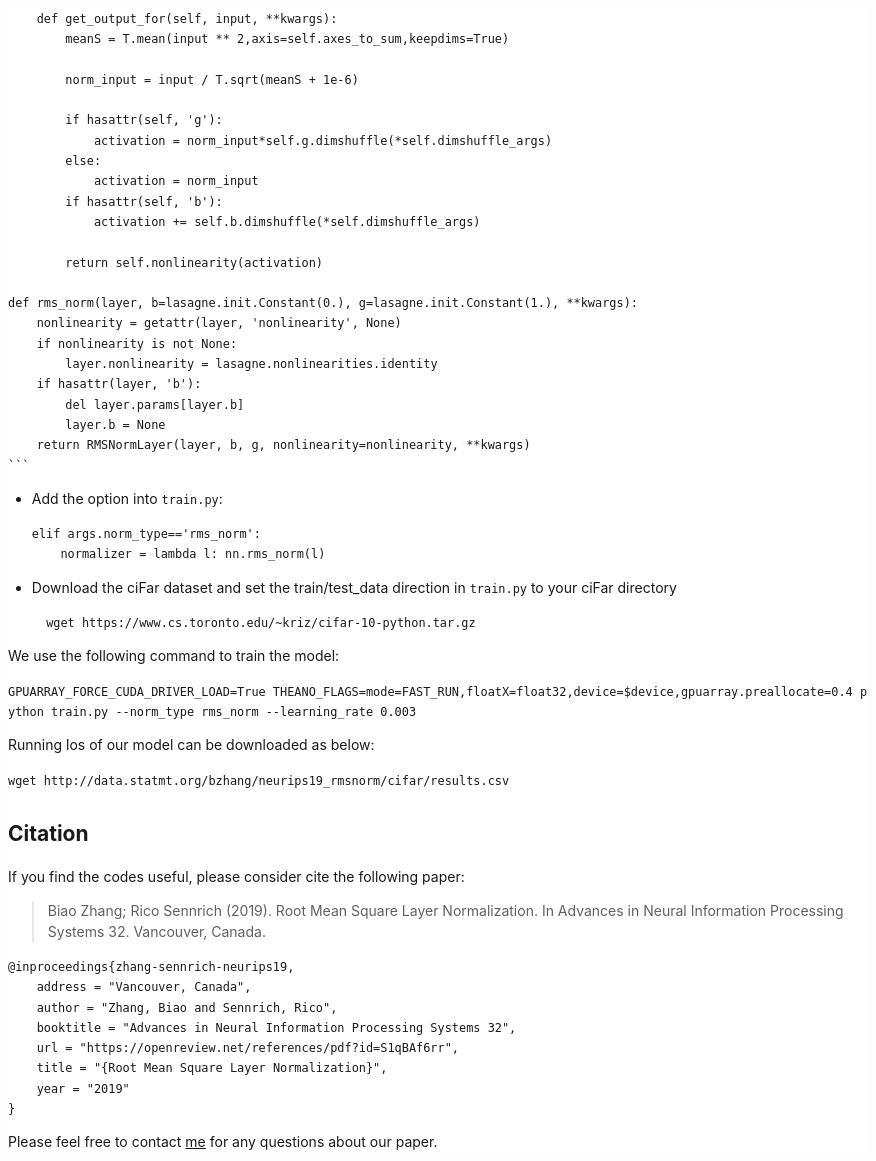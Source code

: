         def get_output_for(self, input, **kwargs):
            meanS = T.mean(input ** 2,axis=self.axes_to_sum,keepdims=True)
    
            norm_input = input / T.sqrt(meanS + 1e-6)
    
            if hasattr(self, 'g'):
                activation = norm_input*self.g.dimshuffle(*self.dimshuffle_args)
            else:
                activation = norm_input
            if hasattr(self, 'b'):
                activation += self.b.dimshuffle(*self.dimshuffle_args)
    
            return self.nonlinearity(activation)
    
    def rms_norm(layer, b=lasagne.init.Constant(0.), g=lasagne.init.Constant(1.), **kwargs):
        nonlinearity = getattr(layer, 'nonlinearity', None)
        if nonlinearity is not None:
            layer.nonlinearity = lasagne.nonlinearities.identity
        if hasattr(layer, 'b'):
            del layer.params[layer.b]
            layer.b = None
        return RMSNormLayer(layer, b, g, nonlinearity=nonlinearity, **kwargs)
    ```
* Add the option into `train.py`:
    ```
    elif args.norm_type=='rms_norm':
        normalizer = lambda l: nn.rms_norm(l)
    ```
* Download the ciFar dataset and set the train/test_data direction in `train.py` to your ciFar directory
    
        wget https://www.cs.toronto.edu/~kriz/cifar-10-python.tar.gz

We use the following command to train the model:

    GPUARRAY_FORCE_CUDA_DRIVER_LOAD=True THEANO_FLAGS=mode=FAST_RUN,floatX=float32,device=$device,gpuarray.preallocate=0.4 python train.py --norm_type rms_norm --learning_rate 0.003

Running los of our model can be downloaded as below:

    wget http://data.statmt.org/bzhang/neurips19_rmsnorm/cifar/results.csv

## Citation

If you find the codes useful, please consider cite the following paper:
> Biao Zhang; Rico Sennrich (2019). Root Mean Square Layer Normalization. In Advances in Neural Information Processing Systems 32. Vancouver, Canada.
```
@inproceedings{zhang-sennrich-neurips19,
    address = "Vancouver, Canada",
    author = "Zhang, Biao and Sennrich, Rico",
    booktitle = "Advances in Neural Information Processing Systems 32",
    url = "https://openreview.net/references/pdf?id=S1qBAf6rr",
    title = "{Root Mean Square Layer Normalization}",
    year = "2019"
}
```

Please feel free to contact [me](mailto:B.Zhang@ed.ac.uk) for any questions about our paper.